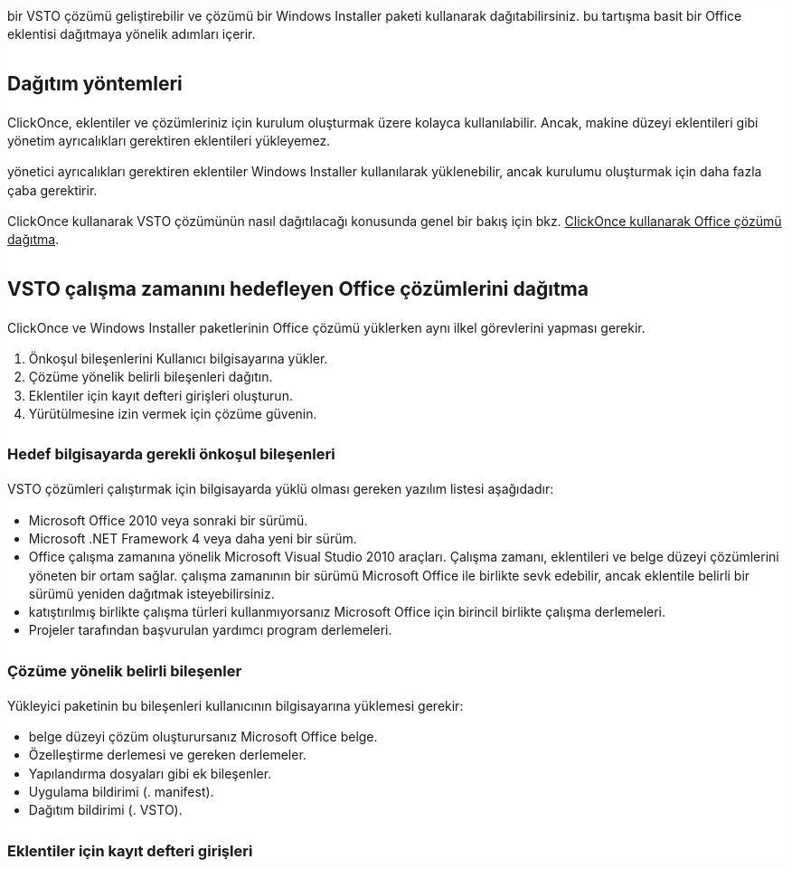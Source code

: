 bir VSTO çözümü geliştirebilir ve çözümü bir Windows Installer paketi kullanarak dağıtabilirsiniz. bu tartışma basit bir Office eklentisi dağıtmaya yönelik adımları içerir.

## <a name="deployment-methods"></a>Dağıtım yöntemleri

ClickOnce, eklentiler ve çözümleriniz için kurulum oluşturmak üzere kolayca kullanılabilir. Ancak, makine düzeyi eklentileri gibi yönetim ayrıcalıkları gerektiren eklentileri yükleyemez.

yönetici ayrıcalıkları gerektiren eklentiler Windows Installer kullanılarak yüklenebilir, ancak kurulumu oluşturmak için daha fazla çaba gerektirir.

ClickOnce kullanarak VSTO çözümünün nasıl dağıtılacağı konusunda genel bir bakış için bkz. [ClickOnce kullanarak Office çözümü dağıtma](deploying-an-office-solution-by-using-clickonce.md).

## <a name="deploying-office-solutions-that-target-the-vsto-runtime"></a>VSTO çalışma zamanını hedefleyen Office çözümlerini dağıtma

ClickOnce ve Windows Installer paketlerinin Office çözümü yüklerken aynı ilkel görevlerini yapması gerekir.

1. Önkoşul bileşenlerini Kullanıcı bilgisayarına yükler.
2. Çözüme yönelik belirli bileşenleri dağıtın.
3. Eklentiler için kayıt defteri girişleri oluşturun.
4. Yürütülmesine izin vermek için çözüme güvenin.

### <a name="required-prerequisite-components-on-the-target-computer"></a>Hedef bilgisayarda gerekli önkoşul bileşenleri

VSTO çözümleri çalıştırmak için bilgisayarda yüklü olması gereken yazılım listesi aşağıdadır:

- Microsoft Office 2010 veya sonraki bir sürümü.
- Microsoft .NET Framework 4 veya daha yeni bir sürüm.
- Office çalışma zamanına yönelik Microsoft Visual Studio 2010 araçları.
  Çalışma zamanı, eklentileri ve belge düzeyi çözümlerini yöneten bir ortam sağlar. çalışma zamanının bir sürümü Microsoft Office ile birlikte sevk edebilir, ancak eklentile belirli bir sürümü yeniden dağıtmak isteyebilirsiniz.
- katıştırılmış birlikte çalışma türleri kullanmıyorsanız Microsoft Office için birincil birlikte çalışma derlemeleri.
- Projeler tarafından başvurulan yardımcı program derlemeleri.

### <a name="specific-components-for-the-solution"></a>Çözüme yönelik belirli bileşenler

Yükleyici paketinin bu bileşenleri kullanıcının bilgisayarına yüklemesi gerekir:

- belge düzeyi çözüm oluşturursanız Microsoft Office belge.
- Özelleştirme derlemesi ve gereken derlemeler.
- Yapılandırma dosyaları gibi ek bileşenler.
- Uygulama bildirimi (. manifest).
- Dağıtım bildirimi (. VSTO).

### <a name="registry-entries-for-add-ins"></a>Eklentiler için kayıt defteri girişleri
